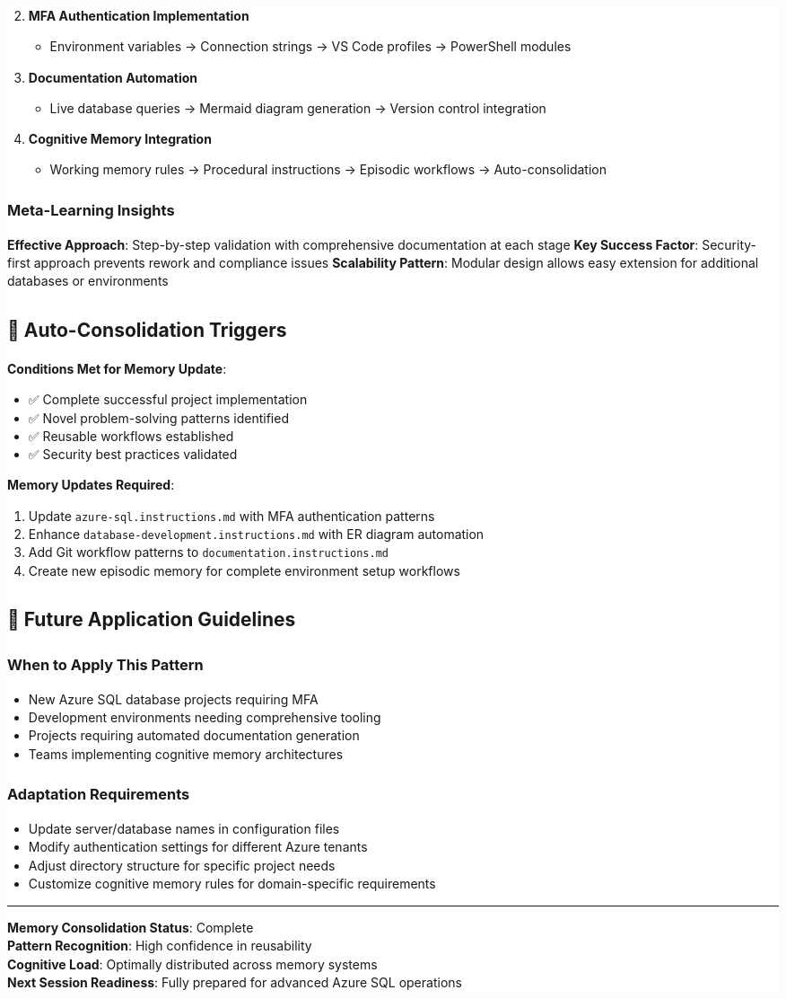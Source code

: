 2. **MFA Authentication Implementation**
   - Environment variables → Connection strings → VS Code profiles → PowerShell modules

3. **Documentation Automation**
   - Live database queries → Mermaid diagram generation → Version control integration

4. **Cognitive Memory Integration**
   - Working memory rules → Procedural instructions → Episodic workflows → Auto-consolidation

### Meta-Learning Insights
**Effective Approach**: Step-by-step validation with comprehensive documentation at each stage
**Key Success Factor**: Security-first approach prevents rework and compliance issues
**Scalability Pattern**: Modular design allows easy extension for additional databases or environments

## 🔄 Auto-Consolidation Triggers

**Conditions Met for Memory Update**:
- ✅ Complete successful project implementation
- ✅ Novel problem-solving patterns identified
- ✅ Reusable workflows established
- ✅ Security best practices validated

**Memory Updates Required**:
1. Update `azure-sql.instructions.md` with MFA authentication patterns
2. Enhance `database-development.instructions.md` with ER diagram automation
3. Add Git workflow patterns to `documentation.instructions.md`
4. Create new episodic memory for complete environment setup workflows

## 🚀 Future Application Guidelines

### When to Apply This Pattern
- New Azure SQL database projects requiring MFA
- Development environments needing comprehensive tooling
- Projects requiring automated documentation generation
- Teams implementing cognitive memory architectures

### Adaptation Requirements
- Update server/database names in configuration files
- Modify authentication settings for different Azure tenants
- Adjust directory structure for specific project needs
- Customize cognitive memory rules for domain-specific requirements

---

**Memory Consolidation Status**: Complete  
**Pattern Recognition**: High confidence in reusability  
**Cognitive Load**: Optimally distributed across memory systems  
**Next Session Readiness**: Fully prepared for advanced Azure SQL operations
